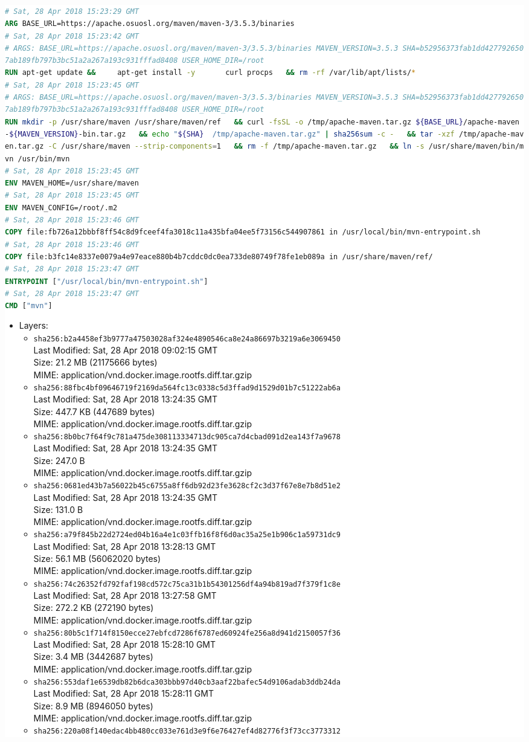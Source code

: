 ```dockerfile
# Sat, 28 Apr 2018 15:23:29 GMT
ARG BASE_URL=https://apache.osuosl.org/maven/maven-3/3.5.3/binaries
# Sat, 28 Apr 2018 15:23:42 GMT
# ARGS: BASE_URL=https://apache.osuosl.org/maven/maven-3/3.5.3/binaries MAVEN_VERSION=3.5.3 SHA=b52956373fab1dd4277926507ab189fb797b3bc51a2a267a193c931fffad8408 USER_HOME_DIR=/root
RUN apt-get update &&     apt-get install -y       curl procps   && rm -rf /var/lib/apt/lists/*
# Sat, 28 Apr 2018 15:23:45 GMT
# ARGS: BASE_URL=https://apache.osuosl.org/maven/maven-3/3.5.3/binaries MAVEN_VERSION=3.5.3 SHA=b52956373fab1dd4277926507ab189fb797b3bc51a2a267a193c931fffad8408 USER_HOME_DIR=/root
RUN mkdir -p /usr/share/maven /usr/share/maven/ref   && curl -fsSL -o /tmp/apache-maven.tar.gz ${BASE_URL}/apache-maven-${MAVEN_VERSION}-bin.tar.gz   && echo "${SHA}  /tmp/apache-maven.tar.gz" | sha256sum -c -   && tar -xzf /tmp/apache-maven.tar.gz -C /usr/share/maven --strip-components=1   && rm -f /tmp/apache-maven.tar.gz   && ln -s /usr/share/maven/bin/mvn /usr/bin/mvn
# Sat, 28 Apr 2018 15:23:45 GMT
ENV MAVEN_HOME=/usr/share/maven
# Sat, 28 Apr 2018 15:23:45 GMT
ENV MAVEN_CONFIG=/root/.m2
# Sat, 28 Apr 2018 15:23:46 GMT
COPY file:fb726a12bbbf8ff54c8d9fceef4fa3018c11a435bfa04ee5f73156c544907861 in /usr/local/bin/mvn-entrypoint.sh 
# Sat, 28 Apr 2018 15:23:46 GMT
COPY file:b3fc14e8337e0079a4e97eace880b4b7cddc0dc0ea733de80749f78fe1eb089a in /usr/share/maven/ref/ 
# Sat, 28 Apr 2018 15:23:47 GMT
ENTRYPOINT ["/usr/local/bin/mvn-entrypoint.sh"]
# Sat, 28 Apr 2018 15:23:47 GMT
CMD ["mvn"]
```

-	Layers:
	-	`sha256:b2a4458ef3b9777a47503028af324e4890546ca8e24a86697b3219a6e3069450`  
		Last Modified: Sat, 28 Apr 2018 09:02:15 GMT  
		Size: 21.2 MB (21175666 bytes)  
		MIME: application/vnd.docker.image.rootfs.diff.tar.gzip
	-	`sha256:88fbc4bf09646719f2169da564fc13c0338c5d3ffad9d1529d01b7c51222ab6a`  
		Last Modified: Sat, 28 Apr 2018 13:24:35 GMT  
		Size: 447.7 KB (447689 bytes)  
		MIME: application/vnd.docker.image.rootfs.diff.tar.gzip
	-	`sha256:8b0bc7f64f9c781a475de308113334713dc905ca7d4cbad091d2ea143f7a9678`  
		Last Modified: Sat, 28 Apr 2018 13:24:35 GMT  
		Size: 247.0 B  
		MIME: application/vnd.docker.image.rootfs.diff.tar.gzip
	-	`sha256:0681ed43b7a56022b45c6755a8ff6db92d23fe3628cf2c3d37f67e8e7b8d51e2`  
		Last Modified: Sat, 28 Apr 2018 13:24:35 GMT  
		Size: 131.0 B  
		MIME: application/vnd.docker.image.rootfs.diff.tar.gzip
	-	`sha256:a79f845b22d2724ed04b16a4e1c03ffb16f8f6d0ac35a25e1b906c1a59731dc9`  
		Last Modified: Sat, 28 Apr 2018 13:28:13 GMT  
		Size: 56.1 MB (56062020 bytes)  
		MIME: application/vnd.docker.image.rootfs.diff.tar.gzip
	-	`sha256:74c26352fd792faf198cd572c75ca31b1b54301256df4a94b819ad7f379f1c8e`  
		Last Modified: Sat, 28 Apr 2018 13:27:58 GMT  
		Size: 272.2 KB (272190 bytes)  
		MIME: application/vnd.docker.image.rootfs.diff.tar.gzip
	-	`sha256:80b5c1f714f8150ecce27ebfcd7286f6787ed60924fe256a8d941d2150057f36`  
		Last Modified: Sat, 28 Apr 2018 15:28:10 GMT  
		Size: 3.4 MB (3442687 bytes)  
		MIME: application/vnd.docker.image.rootfs.diff.tar.gzip
	-	`sha256:553daf1e6539db82b6dca303bbb97d40cb3aaf22bafec54d9106adab3ddb24da`  
		Last Modified: Sat, 28 Apr 2018 15:28:11 GMT  
		Size: 8.9 MB (8946050 bytes)  
		MIME: application/vnd.docker.image.rootfs.diff.tar.gzip
	-	`sha256:220a08f140edac4bb480cc033e761d3e9f6e76427ef4d82776f3f73cc3773312`  